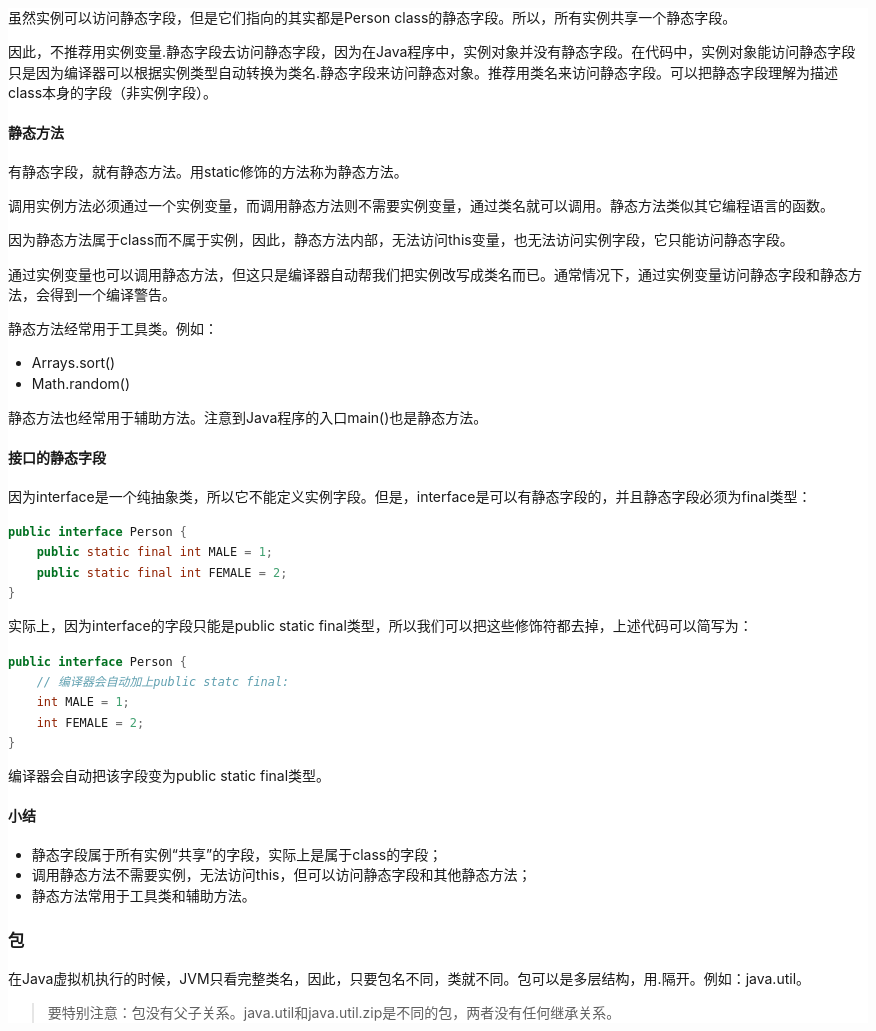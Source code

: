 ```
```

虽然实例可以访问静态字段，但是它们指向的其实都是Person class的静态字段。所以，所有实例共享一个静态字段。

因此，不推荐用实例变量.静态字段去访问静态字段，因为在Java程序中，实例对象并没有静态字段。在代码中，实例对象能访问静态字段只是因为编译器可以根据实例类型自动转换为类名.静态字段来访问静态对象。推荐用类名来访问静态字段。可以把静态字段理解为描述class本身的字段（非实例字段）。

#### 静态方法

有静态字段，就有静态方法。用static修饰的方法称为静态方法。

调用实例方法必须通过一个实例变量，而调用静态方法则不需要实例变量，通过类名就可以调用。静态方法类似其它编程语言的函数。

因为静态方法属于class而不属于实例，因此，静态方法内部，无法访问this变量，也无法访问实例字段，它只能访问静态字段。

通过实例变量也可以调用静态方法，但这只是编译器自动帮我们把实例改写成类名而已。通常情况下，通过实例变量访问静态字段和静态方法，会得到一个编译警告。

静态方法经常用于工具类。例如：

- Arrays.sort()
- Math.random()

静态方法也经常用于辅助方法。注意到Java程序的入口main()也是静态方法。

#### 接口的静态字段

因为interface是一个纯抽象类，所以它不能定义实例字段。但是，interface是可以有静态字段的，并且静态字段必须为final类型：

```java
public interface Person {
    public static final int MALE = 1;
    public static final int FEMALE = 2;
}
```

实际上，因为interface的字段只能是public static final类型，所以我们可以把这些修饰符都去掉，上述代码可以简写为：

```java
public interface Person {
    // 编译器会自动加上public statc final:
    int MALE = 1;
    int FEMALE = 2;
}
```

编译器会自动把该字段变为public static final类型。

#### 小结

- 静态字段属于所有实例“共享”的字段，实际上是属于class的字段；
- 调用静态方法不需要实例，无法访问this，但可以访问静态字段和其他静态方法；
- 静态方法常用于工具类和辅助方法。

### 包

在Java虚拟机执行的时候，JVM只看完整类名，因此，只要包名不同，类就不同。包可以是多层结构，用.隔开。例如：java.util。

>要特别注意：包没有父子关系。java.util和java.util.zip是不同的包，两者没有任何继承关系。 
